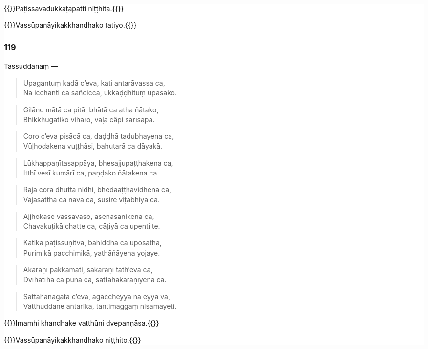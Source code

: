 {{<eop>}}Paṭissavadukkaṭāpatti niṭṭhitā.{{</eop>}}

{{<eop>}}Vassūpanāyikakkhandhako tatiyo.{{</eop>}}

### 119

Tassuddānaṃ —

> Upagantuṃ kadā c’eva, kati antarāvassa ca,  
> Na icchanti ca sañcicca, ukkaḍḍhituṃ upāsako.

> Gilāno mātā ca pitā, bhātā ca atha ñātako,  
> Bhikkhugatiko vihāro, vāḷā câpi sarīsapā.

> Coro c’eva pisācā ca, daḍḍhā tadubhayena ca,  
> Vūḷhodakena vuṭṭhāsi, bahutarā ca dāyakā.

> Lūkhappaṇītasappāya, bhesajjupaṭṭhakena ca,  
> Itthī vesī kumārī ca, paṇḍako ñātakena ca.

> Rājā corā dhuttā nidhi, bhedaaṭṭhavidhena ca,  
> Vajasatthā ca nāvā ca, susire viṭabhiyā ca.

> Ajjhokāse vassāvāso, asenāsanikena ca,  
> Chavakuṭikā chatte ca, cāṭiyā ca upenti te.

> Katikā paṭissuṇitvā, bahiddhā ca uposathā,  
> Purimikā pacchimikā, yathāñāyena yojaye.

> Akaraṇī pakkamati, sakaraṇī tath’eva ca,  
> Dvīhatīhā ca puna ca, sattāhakaraṇīyena ca.

> Sattāhanāgatā c’eva, āgaccheyya na eyya vā,  
> Vatthuddāne antarikā, tantimaggaṃ nisāmayeti.

{{<eop>}}Imamhi khandhake vatthūni dvepaṇṇāsa.{{</eop>}}

{{<eop>}}Vassūpanāyikakkhandhako niṭṭhito.{{</eop>}}